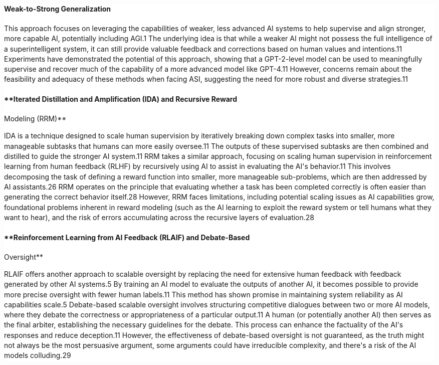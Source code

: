 #### **Weak-to-Strong Generalization**

This approach focuses on leveraging the capabilities of weaker, less advanced
AI systems to help supervise and align stronger, more capable AI, potentially
including AGI.1 The underlying idea is that while a weaker AI might not
possess the full intelligence of a superintelligent system, it can still
provide valuable feedback and corrections based on human values and
intentions.11 Experiments have demonstrated the potential of this approach,
showing that a GPT-2-level model can be used to meaningfully supervise and
recover much of the capability of a more advanced model like GPT-4.11 However,
concerns remain about the feasibility and adequacy of these methods when
facing ASI, suggesting the need for more robust and diverse strategies.11

#### \*\*Iterated Distillation and Amplification (IDA) and Recursive Reward

Modeling (RRM)\*\*

IDA is a technique designed to scale human supervision by iteratively breaking
down complex tasks into smaller, more manageable subtasks that humans can more
easily oversee.11 The outputs of these supervised subtasks are then combined
and distilled to guide the stronger AI system.11 RRM takes a similar approach,
focusing on scaling human supervision in reinforcement learning from human
feedback (RLHF) by recursively using AI to assist in evaluating the AI's
behavior.11 This involves decomposing the task of defining a reward function
into smaller, more manageable sub-problems, which are then addressed by AI
assistants.26 RRM operates on the principle that evaluating whether a task has
been completed correctly is often easier than generating the correct behavior
itself.28 However, RRM faces limitations, including potential scaling issues
as AI capabilities grow, foundational problems inherent in reward modeling
(such as the AI learning to exploit the reward system or tell humans what they
want to hear), and the risk of errors accumulating across the recursive layers
of evaluation.28

#### \*\*Reinforcement Learning from AI Feedback (RLAIF) and Debate-Based

Oversight\*\*

RLAIF offers another approach to scalable oversight by replacing the need for
extensive human feedback with feedback generated by other AI systems.5 By
training an AI model to evaluate the outputs of another AI, it becomes
possible to provide more precise oversight with fewer human labels.11 This
method has shown promise in maintaining system reliability as AI capabilities
scale.5 Debate-based scalable oversight involves structuring competitive
dialogues between two or more AI models, where they debate the correctness or
appropriateness of a particular output.11 A human (or potentially another AI)
then serves as the final arbiter, establishing the necessary guidelines for
the debate. This process can enhance the factuality of the AI's responses and
reduce deception.11 However, the effectiveness of debate-based oversight is
not guaranteed, as the truth might not always be the most persuasive argument,
some arguments could have irreducible complexity, and there's a risk of the AI
models colluding.29
